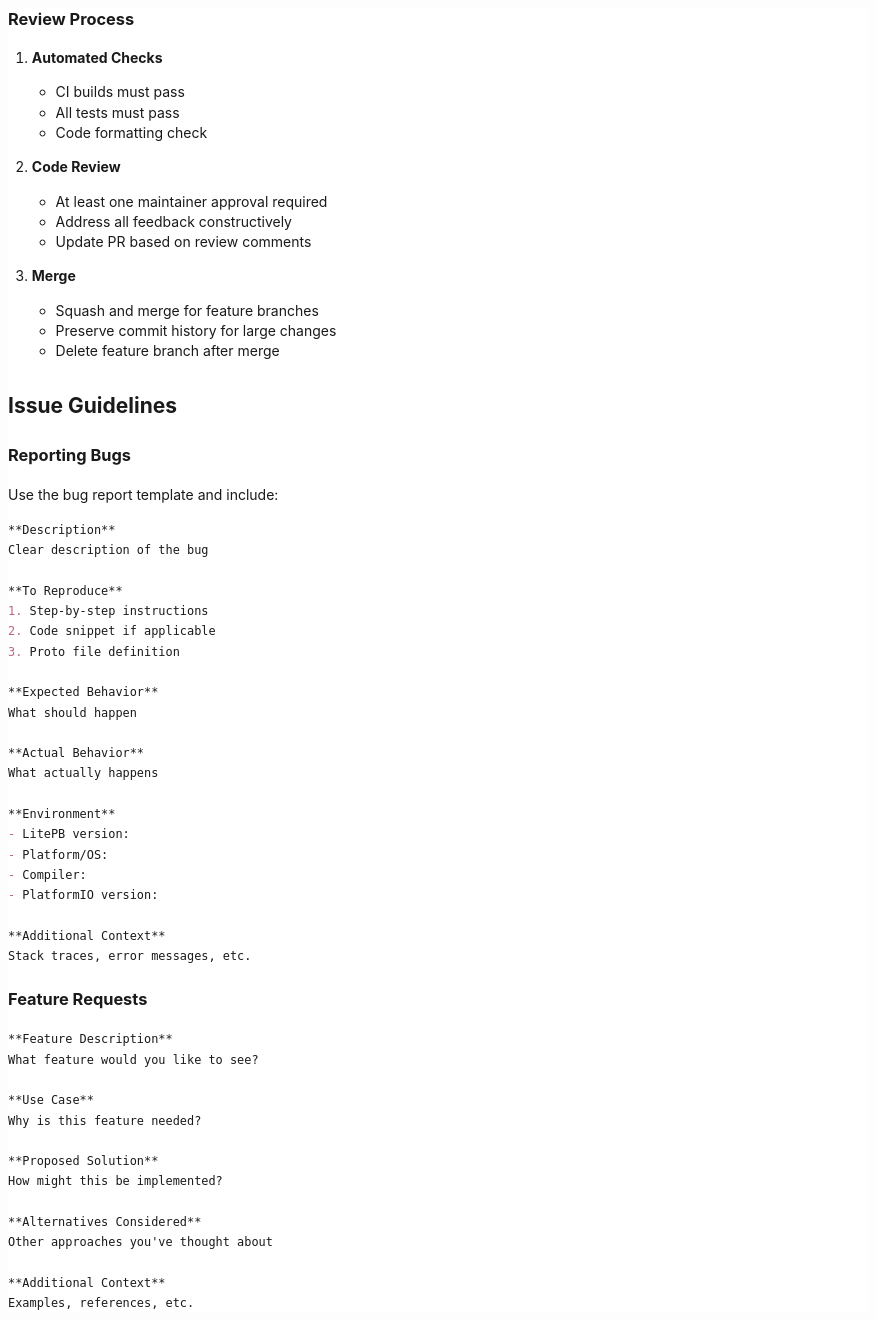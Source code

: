 ### Review Process

1. **Automated Checks**
   - CI builds must pass
   - All tests must pass
   - Code formatting check

2. **Code Review**
   - At least one maintainer approval required
   - Address all feedback constructively
   - Update PR based on review comments

3. **Merge**
   - Squash and merge for feature branches
   - Preserve commit history for large changes
   - Delete feature branch after merge

## Issue Guidelines

### Reporting Bugs

Use the bug report template and include:

```markdown
**Description**
Clear description of the bug

**To Reproduce**
1. Step-by-step instructions
2. Code snippet if applicable
3. Proto file definition

**Expected Behavior**
What should happen

**Actual Behavior**
What actually happens

**Environment**
- LitePB version: 
- Platform/OS: 
- Compiler: 
- PlatformIO version: 

**Additional Context**
Stack traces, error messages, etc.
```

### Feature Requests

```markdown
**Feature Description**
What feature would you like to see?

**Use Case**
Why is this feature needed?

**Proposed Solution**
How might this be implemented?

**Alternatives Considered**
Other approaches you've thought about

**Additional Context**
Examples, references, etc.
```
